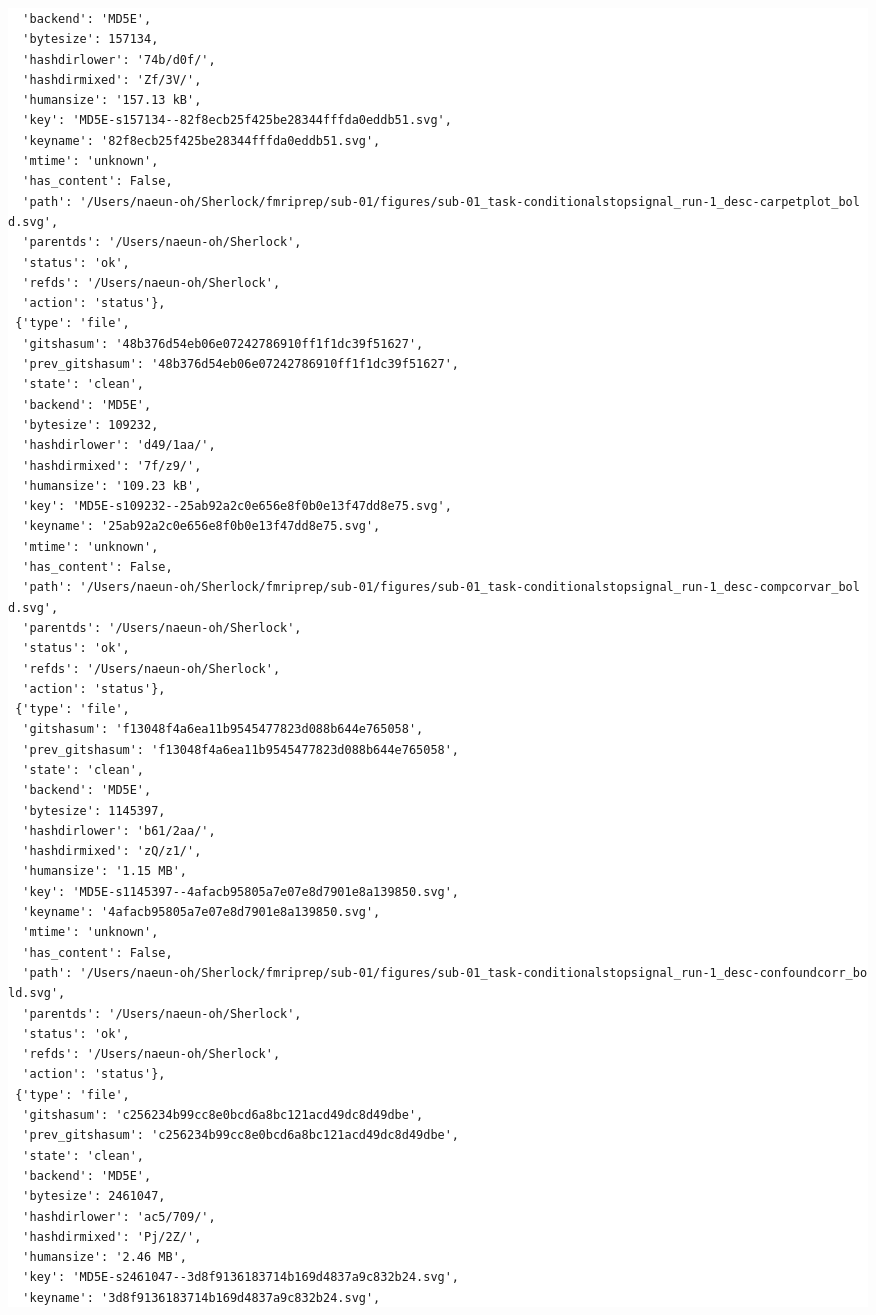       'backend': 'MD5E',
      'bytesize': 157134,
      'hashdirlower': '74b/d0f/',
      'hashdirmixed': 'Zf/3V/',
      'humansize': '157.13 kB',
      'key': 'MD5E-s157134--82f8ecb25f425be28344fffda0eddb51.svg',
      'keyname': '82f8ecb25f425be28344fffda0eddb51.svg',
      'mtime': 'unknown',
      'has_content': False,
      'path': '/Users/naeun-oh/Sherlock/fmriprep/sub-01/figures/sub-01_task-conditionalstopsignal_run-1_desc-carpetplot_bold.svg',
      'parentds': '/Users/naeun-oh/Sherlock',
      'status': 'ok',
      'refds': '/Users/naeun-oh/Sherlock',
      'action': 'status'},
     {'type': 'file',
      'gitshasum': '48b376d54eb06e07242786910ff1f1dc39f51627',
      'prev_gitshasum': '48b376d54eb06e07242786910ff1f1dc39f51627',
      'state': 'clean',
      'backend': 'MD5E',
      'bytesize': 109232,
      'hashdirlower': 'd49/1aa/',
      'hashdirmixed': '7f/z9/',
      'humansize': '109.23 kB',
      'key': 'MD5E-s109232--25ab92a2c0e656e8f0b0e13f47dd8e75.svg',
      'keyname': '25ab92a2c0e656e8f0b0e13f47dd8e75.svg',
      'mtime': 'unknown',
      'has_content': False,
      'path': '/Users/naeun-oh/Sherlock/fmriprep/sub-01/figures/sub-01_task-conditionalstopsignal_run-1_desc-compcorvar_bold.svg',
      'parentds': '/Users/naeun-oh/Sherlock',
      'status': 'ok',
      'refds': '/Users/naeun-oh/Sherlock',
      'action': 'status'},
     {'type': 'file',
      'gitshasum': 'f13048f4a6ea11b9545477823d088b644e765058',
      'prev_gitshasum': 'f13048f4a6ea11b9545477823d088b644e765058',
      'state': 'clean',
      'backend': 'MD5E',
      'bytesize': 1145397,
      'hashdirlower': 'b61/2aa/',
      'hashdirmixed': 'zQ/z1/',
      'humansize': '1.15 MB',
      'key': 'MD5E-s1145397--4afacb95805a7e07e8d7901e8a139850.svg',
      'keyname': '4afacb95805a7e07e8d7901e8a139850.svg',
      'mtime': 'unknown',
      'has_content': False,
      'path': '/Users/naeun-oh/Sherlock/fmriprep/sub-01/figures/sub-01_task-conditionalstopsignal_run-1_desc-confoundcorr_bold.svg',
      'parentds': '/Users/naeun-oh/Sherlock',
      'status': 'ok',
      'refds': '/Users/naeun-oh/Sherlock',
      'action': 'status'},
     {'type': 'file',
      'gitshasum': 'c256234b99cc8e0bcd6a8bc121acd49dc8d49dbe',
      'prev_gitshasum': 'c256234b99cc8e0bcd6a8bc121acd49dc8d49dbe',
      'state': 'clean',
      'backend': 'MD5E',
      'bytesize': 2461047,
      'hashdirlower': 'ac5/709/',
      'hashdirmixed': 'Pj/2Z/',
      'humansize': '2.46 MB',
      'key': 'MD5E-s2461047--3d8f9136183714b169d4837a9c832b24.svg',
      'keyname': '3d8f9136183714b169d4837a9c832b24.svg',